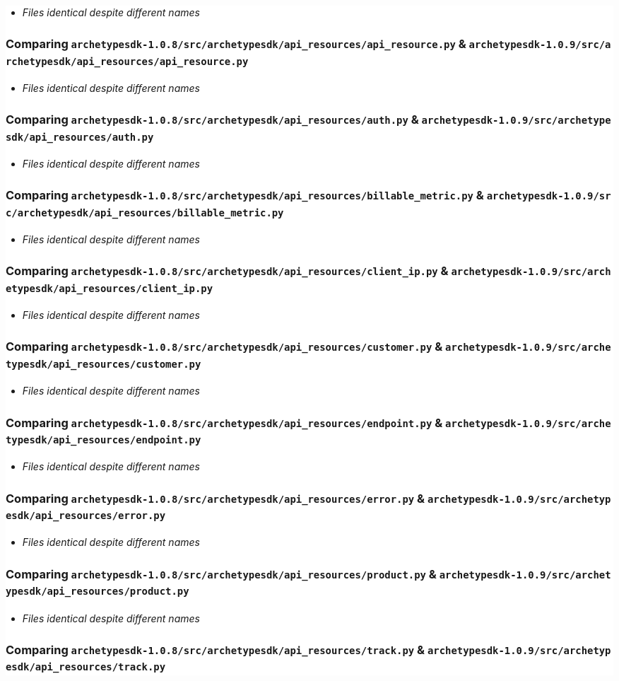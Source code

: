  * *Files identical despite different names*

### Comparing `archetypesdk-1.0.8/src/archetypesdk/api_resources/api_resource.py` & `archetypesdk-1.0.9/src/archetypesdk/api_resources/api_resource.py`

 * *Files identical despite different names*

### Comparing `archetypesdk-1.0.8/src/archetypesdk/api_resources/auth.py` & `archetypesdk-1.0.9/src/archetypesdk/api_resources/auth.py`

 * *Files identical despite different names*

### Comparing `archetypesdk-1.0.8/src/archetypesdk/api_resources/billable_metric.py` & `archetypesdk-1.0.9/src/archetypesdk/api_resources/billable_metric.py`

 * *Files identical despite different names*

### Comparing `archetypesdk-1.0.8/src/archetypesdk/api_resources/client_ip.py` & `archetypesdk-1.0.9/src/archetypesdk/api_resources/client_ip.py`

 * *Files identical despite different names*

### Comparing `archetypesdk-1.0.8/src/archetypesdk/api_resources/customer.py` & `archetypesdk-1.0.9/src/archetypesdk/api_resources/customer.py`

 * *Files identical despite different names*

### Comparing `archetypesdk-1.0.8/src/archetypesdk/api_resources/endpoint.py` & `archetypesdk-1.0.9/src/archetypesdk/api_resources/endpoint.py`

 * *Files identical despite different names*

### Comparing `archetypesdk-1.0.8/src/archetypesdk/api_resources/error.py` & `archetypesdk-1.0.9/src/archetypesdk/api_resources/error.py`

 * *Files identical despite different names*

### Comparing `archetypesdk-1.0.8/src/archetypesdk/api_resources/product.py` & `archetypesdk-1.0.9/src/archetypesdk/api_resources/product.py`

 * *Files identical despite different names*

### Comparing `archetypesdk-1.0.8/src/archetypesdk/api_resources/track.py` & `archetypesdk-1.0.9/src/archetypesdk/api_resources/track.py`
